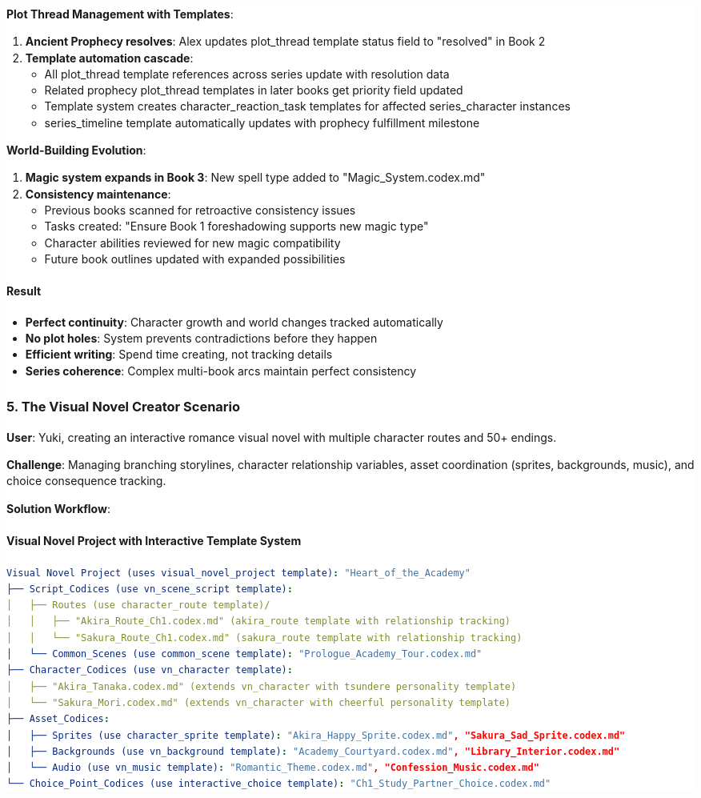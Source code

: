 **Plot Thread Management with Templates**:

1. **Ancient Prophecy resolves**: Alex updates plot_thread template status field to "resolved" in Book 2
2. **Template automation cascade**:
   - All plot_thread template references across series update with resolution data
   - Related prophecy plot_thread templates in later books get priority field updated
   - Template system creates character_reaction_task templates for affected series_character instances
   - series_timeline template automatically updates with prophecy fulfillment milestone

**World-Building Evolution**:

1. **Magic system expands in Book 3**: New spell type added to "Magic_System.codex.md"
2. **Consistency maintenance**:
   - Previous books scanned for retroactive consistency issues
   - Tasks created: "Ensure Book 1 foreshadowing supports new magic type"
   - Character abilities reviewed for new magic compatibility
   - Future book outlines updated with expanded possibilities

#### Result

- **Perfect continuity**: Character growth and world changes tracked automatically
- **No plot holes**: System prevents contradictions before they happen
- **Efficient writing**: Spend time creating, not tracking details
- **Series coherence**: Complex multi-book arcs maintain perfect consistency

### 5. The Visual Novel Creator Scenario

**User**: Yuki, creating an interactive romance visual novel with multiple character routes and 50+ endings.

**Challenge**: Managing branching storylines, character relationship variables, asset coordination (sprites, backgrounds, music), and choice consequence tracking.

**Solution Workflow**:

#### Visual Novel Project with Interactive Template System

```yaml
Visual Novel Project (uses visual_novel_project template): "Heart_of_the_Academy"
├── Script_Codices (use vn_scene_script template):
│   ├── Routes (use character_route template)/
│   │   ├── "Akira_Route_Ch1.codex.md" (akira_route template with relationship tracking)
│   │   └── "Sakura_Route_Ch1.codex.md" (sakura_route template with relationship tracking)
│   └── Common_Scenes (use common_scene template): "Prologue_Academy_Tour.codex.md"
├── Character_Codices (use vn_character template):
│   ├── "Akira_Tanaka.codex.md" (extends vn_character with tsundere personality template)
│   └── "Sakura_Mori.codex.md" (extends vn_character with cheerful personality template)
├── Asset_Codices:
│   ├── Sprites (use character_sprite template): "Akira_Happy_Sprite.codex.md", "Sakura_Sad_Sprite.codex.md"
│   ├── Backgrounds (use vn_background template): "Academy_Courtyard.codex.md", "Library_Interior.codex.md"
│   └── Audio (use vn_music template): "Romantic_Theme.codex.md", "Confession_Music.codex.md"
└── Choice_Point_Codices (use interactive_choice template): "Ch1_Study_Partner_Choice.codex.md"
```
